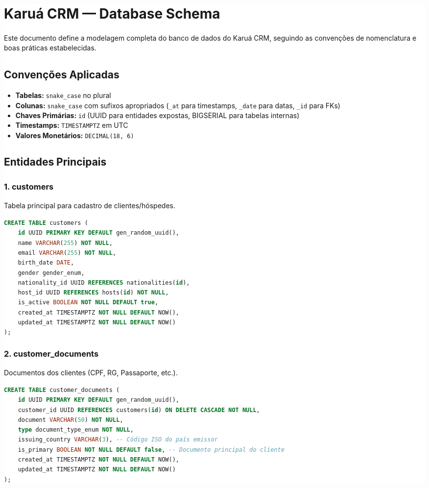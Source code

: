 # Karuá CRM — Database Schema

Este documento define a modelagem completa do banco de dados do Karuá CRM, seguindo as convenções de nomenclatura e boas práticas estabelecidas.

## Convenções Aplicadas

- **Tabelas:** `snake_case` no plural
- **Colunas:** `snake_case` com sufixos apropriados (`_at` para timestamps, `_date` para datas, `_id` para FKs)
- **Chaves Primárias:** `id` (UUID para entidades expostas, BIGSERIAL para tabelas internas)
- **Timestamps:** `TIMESTAMPTZ` em UTC
- **Valores Monetários:** `DECIMAL(18, 6)`

## Entidades Principais

### 1. customers

Tabela principal para cadastro de clientes/hóspedes.

```sql
CREATE TABLE customers (
    id UUID PRIMARY KEY DEFAULT gen_random_uuid(),
    name VARCHAR(255) NOT NULL,
    email VARCHAR(255) NOT NULL,
    birth_date DATE,
    gender gender_enum,
    nationality_id UUID REFERENCES nationalities(id),
    host_id UUID REFERENCES hosts(id) NOT NULL,
    is_active BOOLEAN NOT NULL DEFAULT true,
    created_at TIMESTAMPTZ NOT NULL DEFAULT NOW(),
    updated_at TIMESTAMPTZ NOT NULL DEFAULT NOW()
);
```

### 2. customer_documents

Documentos dos clientes (CPF, RG, Passaporte, etc.).

```sql
CREATE TABLE customer_documents (
    id UUID PRIMARY KEY DEFAULT gen_random_uuid(),
    customer_id UUID REFERENCES customers(id) ON DELETE CASCADE NOT NULL,
    document VARCHAR(50) NOT NULL,
    type document_type_enum NOT NULL,
    issuing_country VARCHAR(3), -- Código ISO do país emissor
    is_primary BOOLEAN NOT NULL DEFAULT false, -- Documento principal do cliente
    created_at TIMESTAMPTZ NOT NULL DEFAULT NOW(),
    updated_at TIMESTAMPTZ NOT NULL DEFAULT NOW()
);
```
